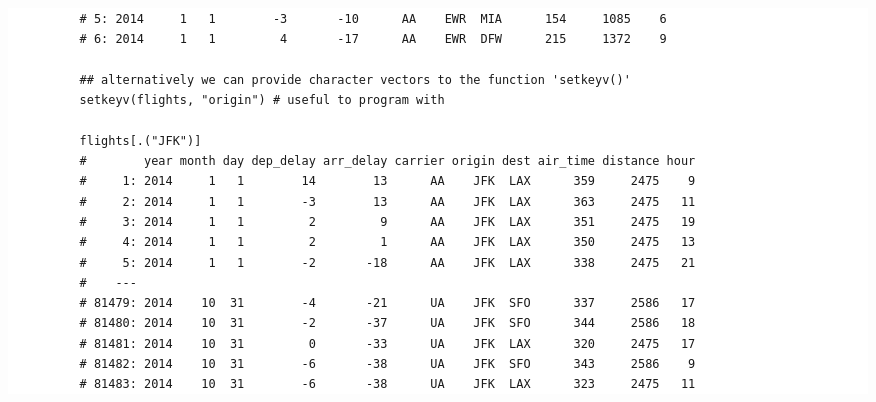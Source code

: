 			  # 5: 2014     1   1        -3       -10      AA    EWR  MIA      154     1085    6
			  # 6: 2014     1   1         4       -17      AA    EWR  DFW      215     1372    9
			  
			  ## alternatively we can provide character vectors to the function 'setkeyv()'
			  setkeyv(flights, "origin") # useful to program with
			  
			  flights[.("JFK")]
			  #        year month day dep_delay arr_delay carrier origin dest air_time distance hour
			  #     1: 2014     1   1        14        13      AA    JFK  LAX      359     2475    9
			  #     2: 2014     1   1        -3        13      AA    JFK  LAX      363     2475   11
			  #     3: 2014     1   1         2         9      AA    JFK  LAX      351     2475   19
			  #     4: 2014     1   1         2         1      AA    JFK  LAX      350     2475   13
			  #     5: 2014     1   1        -2       -18      AA    JFK  LAX      338     2475   21
			  #    ---                                                                              
			  # 81479: 2014    10  31        -4       -21      UA    JFK  SFO      337     2586   17
			  # 81480: 2014    10  31        -2       -37      UA    JFK  SFO      344     2586   18
			  # 81481: 2014    10  31         0       -33      UA    JFK  LAX      320     2475   17
			  # 81482: 2014    10  31        -6       -38      UA    JFK  SFO      343     2586    9
			  # 81483: 2014    10  31        -6       -38      UA    JFK  LAX      323     2475   11
			  
